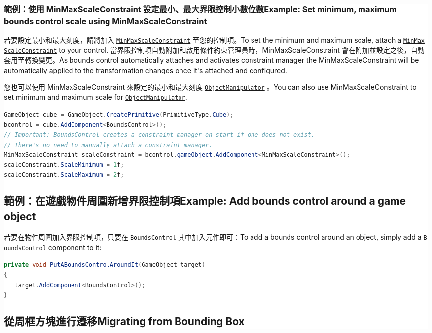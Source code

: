 ```c#
```

### <a name="example-set-minimum-maximum-bounds-control-scale-using-minmaxscaleconstraint"></a><span data-ttu-id="3d50e-281">範例：使用 MinMaxScaleConstraint 設定最小、最大界限控制小數位數</span><span class="sxs-lookup"><span data-stu-id="3d50e-281">Example: Set minimum, maximum bounds control scale using MinMaxScaleConstraint</span></span>

<span data-ttu-id="3d50e-282">若要設定最小和最大刻度，請將加入 [`MinMaxScaleConstraint`](xref:Microsoft.MixedReality.Toolkit.UI.MinMaxScaleConstraint) 至您的控制項。</span><span class="sxs-lookup"><span data-stu-id="3d50e-282">To set the minimum and maximum scale, attach a [`MinMaxScaleConstraint`](xref:Microsoft.MixedReality.Toolkit.UI.MinMaxScaleConstraint) to your control.</span></span> <span data-ttu-id="3d50e-283">當界限控制項自動附加和啟用條件約束管理員時，MinMaxScaleConstraint 會在附加並設定之後，自動套用至轉換變更。</span><span class="sxs-lookup"><span data-stu-id="3d50e-283">As bounds control automatically attaches and activates constraint manager the MinMaxScaleConstraint will be automatically applied to the transformation changes once it's attached and configured.</span></span>

<span data-ttu-id="3d50e-284">您也可以使用 MinMaxScaleConstraint 來設定的最小和最大刻度 [`ObjectManipulator`](xref:Microsoft.MixedReality.Toolkit.UI.ObjectManipulator) 。</span><span class="sxs-lookup"><span data-stu-id="3d50e-284">You can also use MinMaxScaleConstraint to set minimum and maximum scale for [`ObjectManipulator`](xref:Microsoft.MixedReality.Toolkit.UI.ObjectManipulator).</span></span>

```c#
GameObject cube = GameObject.CreatePrimitive(PrimitiveType.Cube);
bcontrol = cube.AddComponent<BoundsControl>();
// Important: BoundsControl creates a constraint manager on start if one does not exist.
// There's no need to manually attach a constraint manager.
MinMaxScaleConstraint scaleConstraint = bcontrol.gameObject.AddComponent<MinMaxScaleConstraint>();
scaleConstraint.ScaleMinimum = 1f;
scaleConstraint.ScaleMaximum = 2f;
```

## <a name="example-add-bounds-control-around-a-game-object"></a><span data-ttu-id="3d50e-285">範例：在遊戲物件周圍新增界限控制項</span><span class="sxs-lookup"><span data-stu-id="3d50e-285">Example: Add bounds control around a game object</span></span>

<span data-ttu-id="3d50e-286">若要在物件周圍加入界限控制項，只要在 `BoundsControl` 其中加入元件即可：</span><span class="sxs-lookup"><span data-stu-id="3d50e-286">To add a bounds control around an object, simply add a `BoundsControl` component to it:</span></span>

```c#
private void PutABoundsControlAroundIt(GameObject target)
{
   target.AddComponent<BoundsControl>();
}
```

## <a name="migrating-from-bounding-box"></a><span data-ttu-id="3d50e-287">從周框方塊進行遷移</span><span class="sxs-lookup"><span data-stu-id="3d50e-287">Migrating from Bounding Box</span></span>
